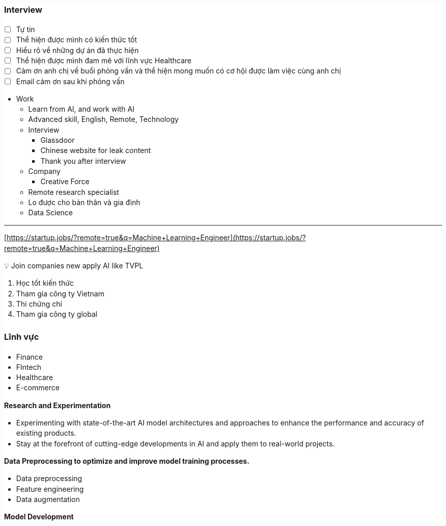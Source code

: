 ### Interview

- [ ] Tự tin
- [ ] Thể hiện được mình có kiến thức tốt
- [ ] Hiểu rõ về những dự án đã thực hiện
- [ ] Thể hiện được mình đam mê với lĩnh vực Healthcare
- [ ] Cảm ơn anh chị về buổi phỏng vấn và thể hiện mong muốn có cơ hội được làm việc cùng anh chị
- [ ] Email cảm ơn sau khi phỏng vấn

- Work
    - Learn from AI, and work with AI
    - Advanced skill, English, Remote, Technology
    - Interview
        - Glassdoor
        - Chinese website for leak content
        - Thank you after interview
    - Company
        - Creative Force
    - Remote research specialist
    - Lo được cho bản thân và gia đình
    - Data Science
---

[https://startup.jobs/?remote=true&q=Machine+Learning+Engineer](https://startup.jobs/?remote=true&q=Machine+Learning+Engineer)

<aside> 💡 Join companies new apply AI like TVPL

</aside>

1. Học tốt kiến thức
2. Tham gia công ty Vietnam
3. Thi chứng chỉ
4. Tham gia công ty global

### Lĩnh vực

- Finance
- FIntech
- Healthcare
- E-commerce

**Research and Experimentation**

- Experimenting with state-of-the-art AI model architectures and approaches to enhance the performance and accuracy of existing products.
- Stay at the forefront of cutting-edge developments in AI and apply them to real-world projects.

**Data Preprocessing to optimize and improve model training processes.**

- Data preprocessing
- Feature engineering
- Data augmentation

**Model Development**

